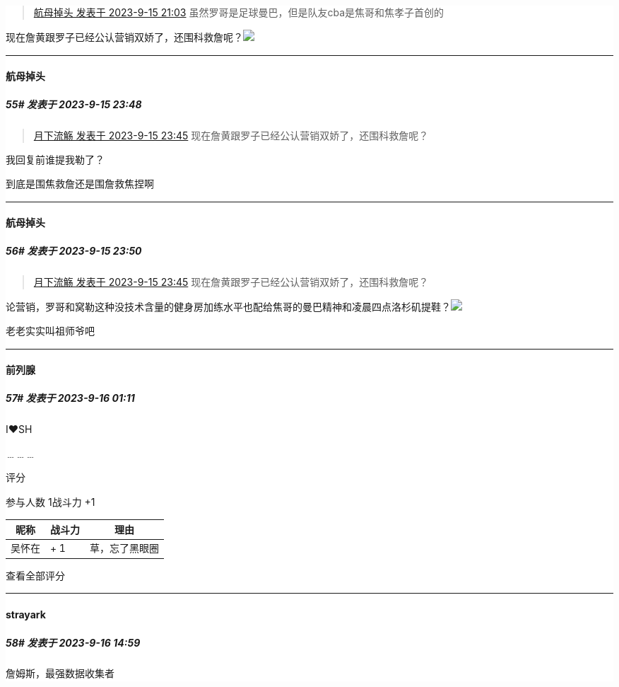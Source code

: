 <blockquote><a href="httphttps://bbs.saraba1st.com/2b/forum.php?mod=redirect&amp;goto=findpost&amp;pid=62422076&amp;ptid=2152947" target="_blank">航母掉头 发表于 2023-9-15 21:03</a>
虽然罗哥是足球曼巴，但是队友cba是焦哥和焦孝子首创的</blockquote>
现在詹黄跟罗子已经公认营销双娇了，还围科救詹呢？<img src="https://static.saraba1st.com/image/smiley/face2017/001.png" referrerpolicy="no-referrer">

*****

####  航母掉头  
##### 55#       发表于 2023-9-15 23:48

<blockquote><a href="httphttps://bbs.saraba1st.com/2b/forum.php?mod=redirect&amp;goto=findpost&amp;pid=62423587&amp;ptid=2152947" target="_blank">月下流觞 发表于 2023-9-15 23:45</a>
现在詹黄跟罗子已经公认营销双娇了，还围科救詹呢？</blockquote>
我回复前谁提我勒了？

到底是围焦救詹还是围詹救焦捏啊

*****

####  航母掉头  
##### 56#       发表于 2023-9-15 23:50

<blockquote><a href="httphttps://bbs.saraba1st.com/2b/forum.php?mod=redirect&amp;goto=findpost&amp;pid=62423587&amp;ptid=2152947" target="_blank">月下流觞 发表于 2023-9-15 23:45</a>
现在詹黄跟罗子已经公认营销双娇了，还围科救詹呢？</blockquote>
论营销，罗哥和窝勒这种没技术含量的健身房加练水平也配给焦哥的曼巴精神和凌晨四点洛杉矶提鞋？<img src="https://static.saraba1st.com/image/smiley/face2017/037.png" referrerpolicy="no-referrer">

老老实实叫祖师爷吧

*****

####  前列腺  
##### 57#       发表于 2023-9-16 01:11

I❤SH

﹍﹍﹍

评分

 参与人数 1战斗力 +1

|昵称|战斗力|理由|
|----|---|---|
| 吴怀在| + 1|草，忘了黑眼圈|

查看全部评分

*****

####  strayark  
##### 58#       发表于 2023-9-16 14:59

詹姆斯，最强数据收集者
